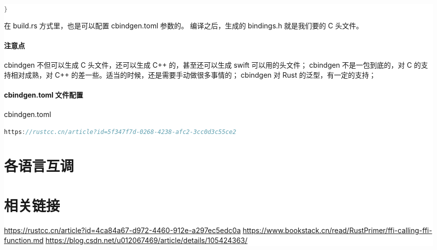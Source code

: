 ```rust
}
```
在 build.rs 方式里，也是可以配置 cbindgen.toml 参数的。
编译之后，生成的 bindings.h 就是我们要的 C 头文件。
#### 注意点
cbindgen 不但可以生成 C 头文件，还可以生成 C++ 的，甚至还可以生成 swift 可以用的头文件；
cbindgen 不是一包到底的，对 C 的支持相对成熟，对 C++ 的差一些。适当的时候，还是需要手动做很多事情的；
cbindgen 对 Rust 的泛型，有一定的支持；
#### cbindgen.toml 文件配置
cbindgen.toml 
```rust
https://rustcc.cn/article?id=5f347f7d-0268-4238-afc2-3cc0d3c55ce2
```
# 各语言互调
# 相关链接
https://rustcc.cn/article?id=4ca84a67-d972-4460-912e-a297ec5edc0a
https://www.bookstack.cn/read/RustPrimer/ffi-calling-ffi-function.md
https://blog.csdn.net/u012067469/article/details/105424363/